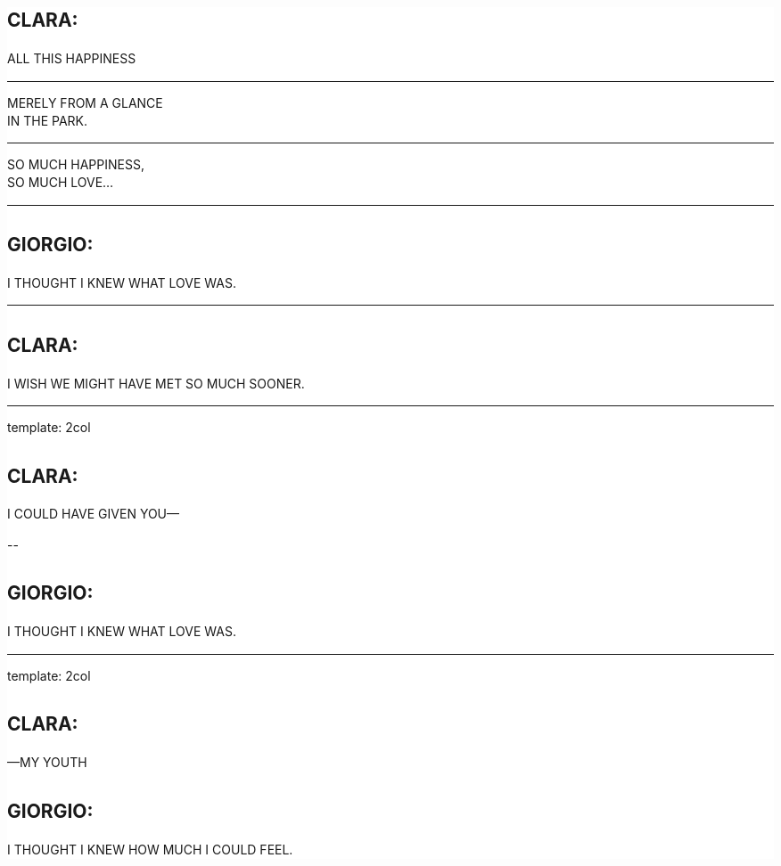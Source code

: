 
## CLARA:
ALL THIS HAPPINESS<br>

---


MERELY FROM A GLANCE<br>
IN THE PARK.

---

SO MUCH HAPPINESS,<br>
SO MUCH LOVE…

---


## GIORGIO:
I THOUGHT I KNEW WHAT LOVE WAS.

---

## CLARA:
I WISH WE MIGHT HAVE MET SO MUCH SOONER.

---

template: 2col
## CLARA:
I COULD HAVE GIVEN YOU— 


--

## GIORGIO:
I THOUGHT I KNEW WHAT LOVE WAS.





---

template: 2col

## CLARA:
—MY YOUTH

## GIORGIO:
I THOUGHT I KNEW HOW MUCH I COULD FEEL.


